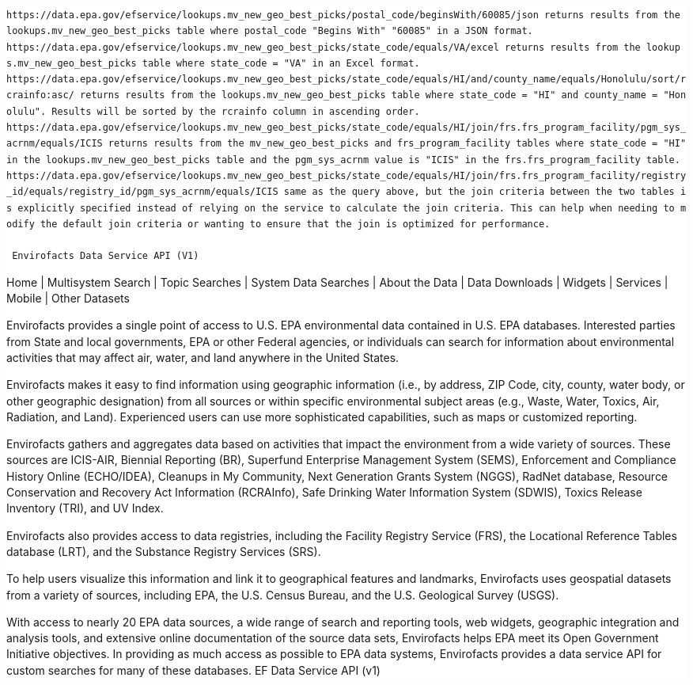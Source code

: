     https://data.epa.gov/efservice/lookups.mv_new_geo_best_picks/postal_code/beginsWith/60085/json returns results from the lookups.mv_new_geo_best_picks table where postal_code "Begins With" "60085" in a JSON format.
    https://data.epa.gov/efservice/lookups.mv_new_geo_best_picks/state_code/equals/VA/excel returns results from the lookups.mv_new_geo_best_picks table where state_code = "VA" in an Excel format.
    https://data.epa.gov/efservice/lookups.mv_new_geo_best_picks/state_code/equals/HI/and/county_name/equals/Honolulu/sort/rcrainfo:asc/ returns results from the lookups.mv_new_geo_best_picks table where state_code = "HI" and county_name = "Honolulu". Results will be sorted by the rcrainfo column in ascending order.
    https://data.epa.gov/efservice/lookups.mv_new_geo_best_picks/state_code/equals/HI/join/frs.frs_program_facility/pgm_sys_acrnm/equals/ICIS returns results from the mv_new_geo_best_picks and frs_program_facility tables where state_code = "HI" in the lookups.mv_new_geo_best_picks table and the pgm_sys_acrnm value is "ICIS" in the frs.frs_program_facility table.
    https://data.epa.gov/efservice/lookups.mv_new_geo_best_picks/state_code/equals/HI/join/frs.frs_program_facility/registry_id/equals/registry_id/pgm_sys_acrnm/equals/ICIS same as the query above, but the join criteria between the two tables is explicitly specified instead of relying on the service to calculate the join criteria. This can help when needing to modify the default join criteria or wanting to ensure that the join is optimized for performance.

     Envirofacts Data Service API (V1)

Home | Multisystem Search | Topic Searches | System Data Searches | About the Data | Data Downloads | Widgets | Services | Mobile | Other Datasets

Envirofacts provides a single point of access to U.S. EPA environmental data contained in U.S. EPA databases. Interested parties from State and local governments, EPA or other Federal agencies, or individuals can search for information about environmental activities that may affect air, water, and land anywhere in the United States.

Envirofacts makes it easy to find information using geographic information (i.e., by address, ZIP Code, city, county, water body, or other geographic designation) from all sources or within specific environmental subject areas (e.g., Waste, Water, Toxics, Air, Radiation, and Land). Experienced users can use more sophisticated capabilities, such as maps or customized reporting.

Envirofacts gathers and aggregates data based on activities that impact the environment from a wide variety of sources. These sources are ICIS-AIR, Biennial Reporting (BR), Superfund Enterprise Management System (SEMS), Enforcement and Compliance History Online (ECHO/IDEA), Cleanups in My Community, Next Generation Grants System (NGGS), RadNet database, Resource Conservation and Recovery Act Information (RCRAInfo), Safe Drinking Water Information System (SDWIS), Toxics Release Inventory (TRI), and UV Index.

Envirofacts also provides access to data registries, including the Facility Registry Service (FRS), the Locational Reference Tables database (LRT), and the Substance Registry Services (SRS).

To help users visualize this information and link it to geographical features and landmarks, Envirofacts uses geospatial datasets from a variety of sources, including EPA, the U.S. Census Bureau, and the U.S. Geological Survey (USGS).

With access to nearly 20 EPA data sources, a wide range of search and reporting tools, web widgets, geographic integration and analysis tools, and extensive online documentation of the source data sets, Envirofacts helps EPA meet its Open Government Initiative objectives. In providing as much access as possible to EPA data systems, Envirofacts provides a data service API for custom searches for many of these databases.
EF Data Service API (v1)
